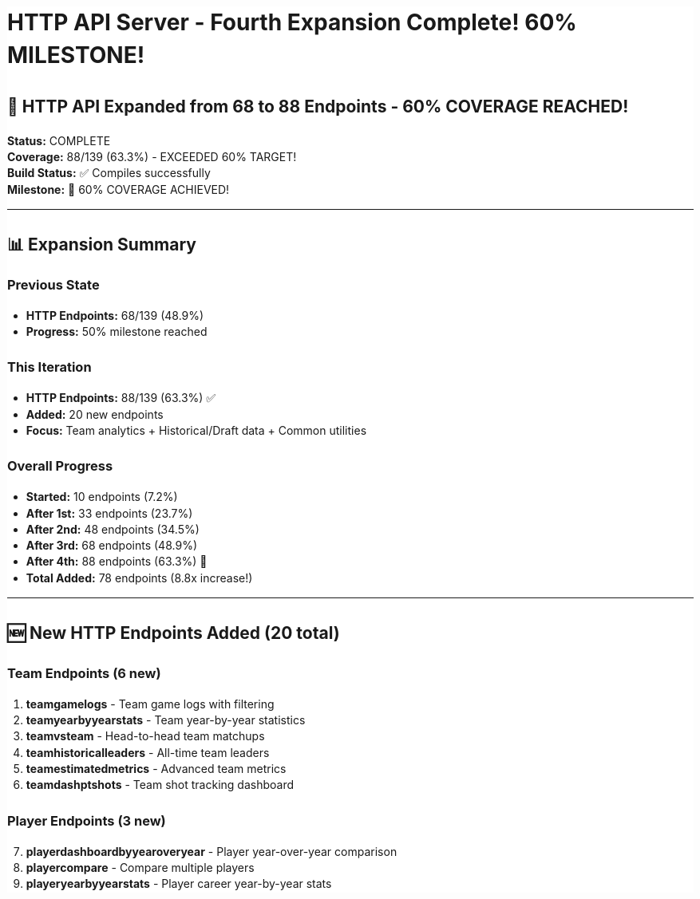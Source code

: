 # HTTP API Server - Fourth Expansion Complete! 60% MILESTONE!

## 🎉 HTTP API Expanded from 68 to 88 Endpoints - 60% COVERAGE REACHED!

**Status:** COMPLETE  
**Coverage:** 88/139 (63.3%) - EXCEEDED 60% TARGET!  
**Build Status:** ✅ Compiles successfully  
**Milestone:** 🎯 60% COVERAGE ACHIEVED!

---

## 📊 Expansion Summary

### Previous State
- **HTTP Endpoints:** 68/139 (48.9%)
- **Progress:** 50% milestone reached

### This Iteration
- **HTTP Endpoints:** 88/139 (63.3%) ✅
- **Added:** 20 new endpoints
- **Focus:** Team analytics + Historical/Draft data + Common utilities

### Overall Progress
- **Started:** 10 endpoints (7.2%)
- **After 1st:** 33 endpoints (23.7%)
- **After 2nd:** 48 endpoints (34.5%)
- **After 3rd:** 68 endpoints (48.9%)
- **After 4th:** 88 endpoints (63.3%) 🎯
- **Total Added:** 78 endpoints (8.8x increase!)

---

## 🆕 New HTTP Endpoints Added (20 total)

### Team Endpoints (6 new)
1. **teamgamelogs** - Team game logs with filtering
2. **teamyearbyyearstats** - Team year-by-year statistics
3. **teamvsteam** - Head-to-head team matchups
4. **teamhistoricalleaders** - All-time team leaders
5. **teamestimatedmetrics** - Advanced team metrics
6. **teamdashptshots** - Team shot tracking dashboard

### Player Endpoints (3 new)
7. **playerdashboardbyyearoveryear** - Player year-over-year comparison
8. **playercompare** - Compare multiple players
9. **playeryearbyyearstats** - Player career year-by-year stats
